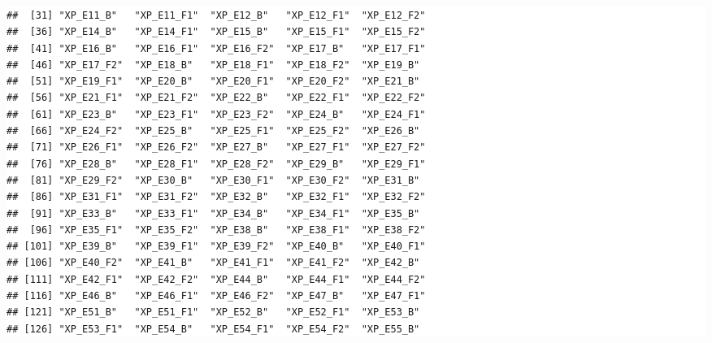     ##  [31] "XP_E11_B"   "XP_E11_F1"  "XP_E12_B"   "XP_E12_F1"  "XP_E12_F2" 
    ##  [36] "XP_E14_B"   "XP_E14_F1"  "XP_E15_B"   "XP_E15_F1"  "XP_E15_F2" 
    ##  [41] "XP_E16_B"   "XP_E16_F1"  "XP_E16_F2"  "XP_E17_B"   "XP_E17_F1" 
    ##  [46] "XP_E17_F2"  "XP_E18_B"   "XP_E18_F1"  "XP_E18_F2"  "XP_E19_B"  
    ##  [51] "XP_E19_F1"  "XP_E20_B"   "XP_E20_F1"  "XP_E20_F2"  "XP_E21_B"  
    ##  [56] "XP_E21_F1"  "XP_E21_F2"  "XP_E22_B"   "XP_E22_F1"  "XP_E22_F2" 
    ##  [61] "XP_E23_B"   "XP_E23_F1"  "XP_E23_F2"  "XP_E24_B"   "XP_E24_F1" 
    ##  [66] "XP_E24_F2"  "XP_E25_B"   "XP_E25_F1"  "XP_E25_F2"  "XP_E26_B"  
    ##  [71] "XP_E26_F1"  "XP_E26_F2"  "XP_E27_B"   "XP_E27_F1"  "XP_E27_F2" 
    ##  [76] "XP_E28_B"   "XP_E28_F1"  "XP_E28_F2"  "XP_E29_B"   "XP_E29_F1" 
    ##  [81] "XP_E29_F2"  "XP_E30_B"   "XP_E30_F1"  "XP_E30_F2"  "XP_E31_B"  
    ##  [86] "XP_E31_F1"  "XP_E31_F2"  "XP_E32_B"   "XP_E32_F1"  "XP_E32_F2" 
    ##  [91] "XP_E33_B"   "XP_E33_F1"  "XP_E34_B"   "XP_E34_F1"  "XP_E35_B"  
    ##  [96] "XP_E35_F1"  "XP_E35_F2"  "XP_E38_B"   "XP_E38_F1"  "XP_E38_F2" 
    ## [101] "XP_E39_B"   "XP_E39_F1"  "XP_E39_F2"  "XP_E40_B"   "XP_E40_F1" 
    ## [106] "XP_E40_F2"  "XP_E41_B"   "XP_E41_F1"  "XP_E41_F2"  "XP_E42_B"  
    ## [111] "XP_E42_F1"  "XP_E42_F2"  "XP_E44_B"   "XP_E44_F1"  "XP_E44_F2" 
    ## [116] "XP_E46_B"   "XP_E46_F1"  "XP_E46_F2"  "XP_E47_B"   "XP_E47_F1" 
    ## [121] "XP_E51_B"   "XP_E51_F1"  "XP_E52_B"   "XP_E52_F1"  "XP_E53_B"  
    ## [126] "XP_E53_F1"  "XP_E54_B"   "XP_E54_F1"  "XP_E54_F2"  "XP_E55_B"  